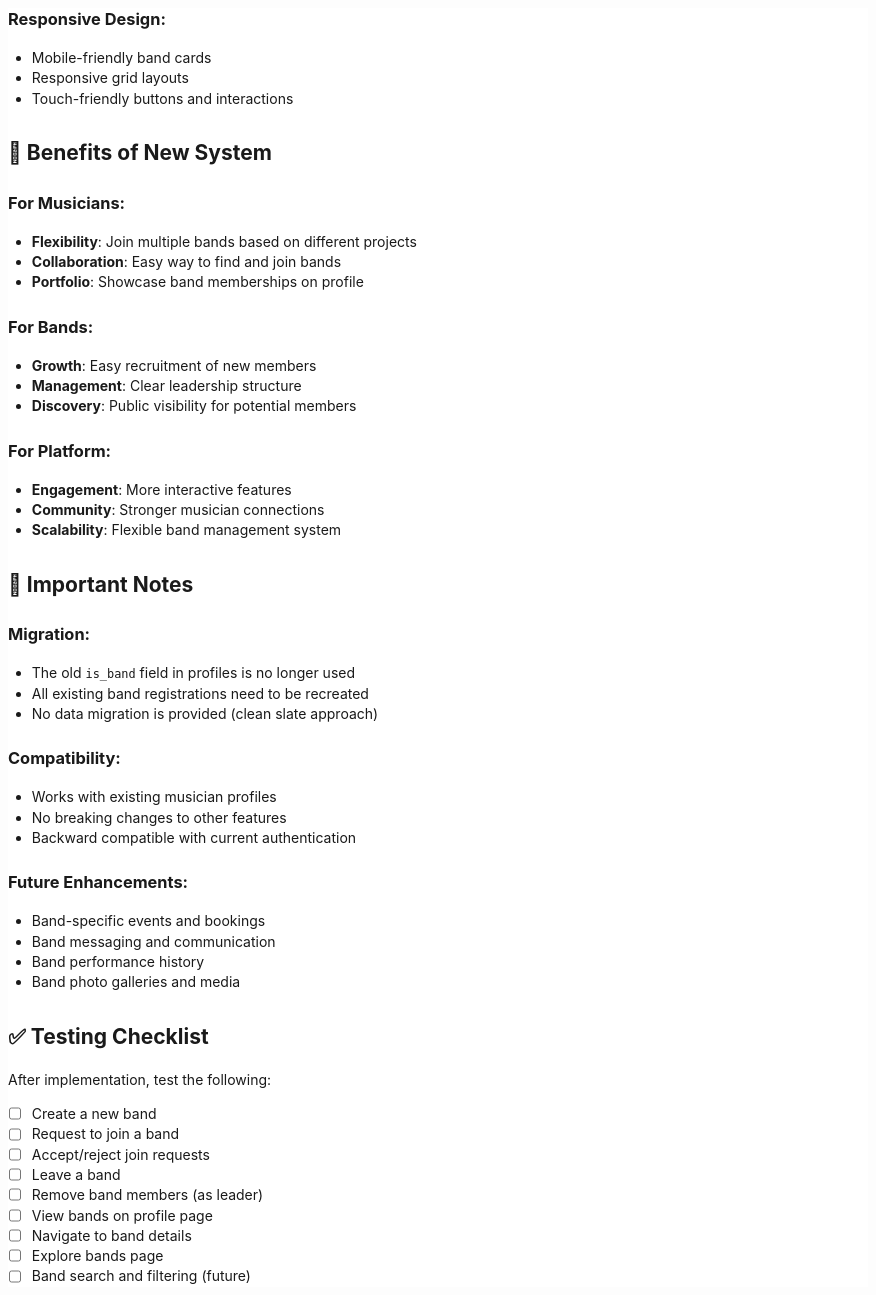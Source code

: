 ### **Responsive Design:**
- Mobile-friendly band cards
- Responsive grid layouts
- Touch-friendly buttons and interactions

## 🎉 **Benefits of New System**

### **For Musicians:**
- **Flexibility**: Join multiple bands based on different projects
- **Collaboration**: Easy way to find and join bands
- **Portfolio**: Showcase band memberships on profile

### **For Bands:**
- **Growth**: Easy recruitment of new members
- **Management**: Clear leadership structure
- **Discovery**: Public visibility for potential members

### **For Platform:**
- **Engagement**: More interactive features
- **Community**: Stronger musician connections
- **Scalability**: Flexible band management system

## 🚨 **Important Notes**

### **Migration:**
- The old `is_band` field in profiles is no longer used
- All existing band registrations need to be recreated
- No data migration is provided (clean slate approach)

### **Compatibility:**
- Works with existing musician profiles
- No breaking changes to other features
- Backward compatible with current authentication

### **Future Enhancements:**
- Band-specific events and bookings
- Band messaging and communication
- Band performance history
- Band photo galleries and media

## ✅ **Testing Checklist**

After implementation, test the following:

- [ ] Create a new band
- [ ] Request to join a band
- [ ] Accept/reject join requests
- [ ] Leave a band
- [ ] Remove band members (as leader)
- [ ] View bands on profile page
- [ ] Navigate to band details
- [ ] Explore bands page
- [ ] Band search and filtering (future)
